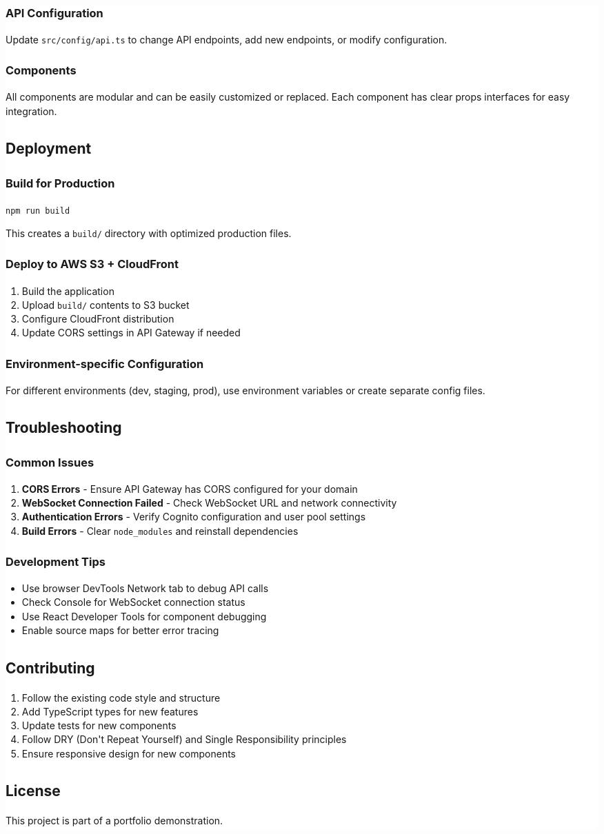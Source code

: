 ### API Configuration

Update `src/config/api.ts` to change API endpoints, add new endpoints, or modify configuration.

### Components

All components are modular and can be easily customized or replaced. Each component has clear props interfaces for easy integration.

## Deployment

### Build for Production

```bash
npm run build
```

This creates a `build/` directory with optimized production files.

### Deploy to AWS S3 + CloudFront

1. Build the application
2. Upload `build/` contents to S3 bucket
3. Configure CloudFront distribution
4. Update CORS settings in API Gateway if needed

### Environment-specific Configuration

For different environments (dev, staging, prod), use environment variables or create separate config files.

## Troubleshooting

### Common Issues

1. **CORS Errors** - Ensure API Gateway has CORS configured for your domain
2. **WebSocket Connection Failed** - Check WebSocket URL and network connectivity
3. **Authentication Errors** - Verify Cognito configuration and user pool settings
4. **Build Errors** - Clear `node_modules` and reinstall dependencies

### Development Tips

- Use browser DevTools Network tab to debug API calls
- Check Console for WebSocket connection status
- Use React Developer Tools for component debugging
- Enable source maps for better error tracing

## Contributing

1. Follow the existing code style and structure
2. Add TypeScript types for new features
3. Update tests for new components
4. Follow DRY (Don't Repeat Yourself) and Single Responsibility principles
5. Ensure responsive design for new components

## License

This project is part of a portfolio demonstration.
